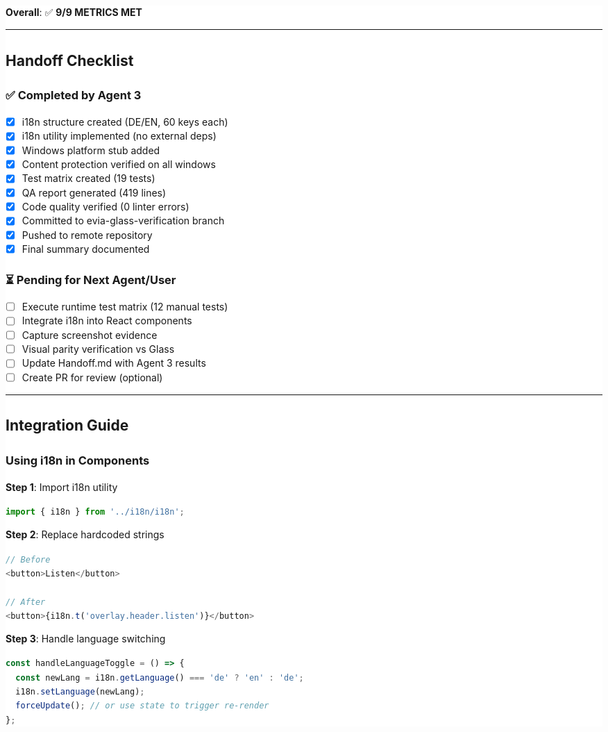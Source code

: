 **Overall**: ✅ **9/9 METRICS MET**

---

## Handoff Checklist

### ✅ Completed by Agent 3
- [x] i18n structure created (DE/EN, 60 keys each)
- [x] i18n utility implemented (no external deps)
- [x] Windows platform stub added
- [x] Content protection verified on all windows
- [x] Test matrix created (19 tests)
- [x] QA report generated (419 lines)
- [x] Code quality verified (0 linter errors)
- [x] Committed to evia-glass-verification branch
- [x] Pushed to remote repository
- [x] Final summary documented

### ⏳ Pending for Next Agent/User
- [ ] Execute runtime test matrix (12 manual tests)
- [ ] Integrate i18n into React components
- [ ] Capture screenshot evidence
- [ ] Visual parity verification vs Glass
- [ ] Update Handoff.md with Agent 3 results
- [ ] Create PR for review (optional)

---

## Integration Guide

### Using i18n in Components

**Step 1**: Import i18n utility
```typescript
import { i18n } from '../i18n/i18n';
```

**Step 2**: Replace hardcoded strings
```typescript
// Before
<button>Listen</button>

// After
<button>{i18n.t('overlay.header.listen')}</button>
```

**Step 3**: Handle language switching
```typescript
const handleLanguageToggle = () => {
  const newLang = i18n.getLanguage() === 'de' ? 'en' : 'de';
  i18n.setLanguage(newLang);
  forceUpdate(); // or use state to trigger re-render
};
```
